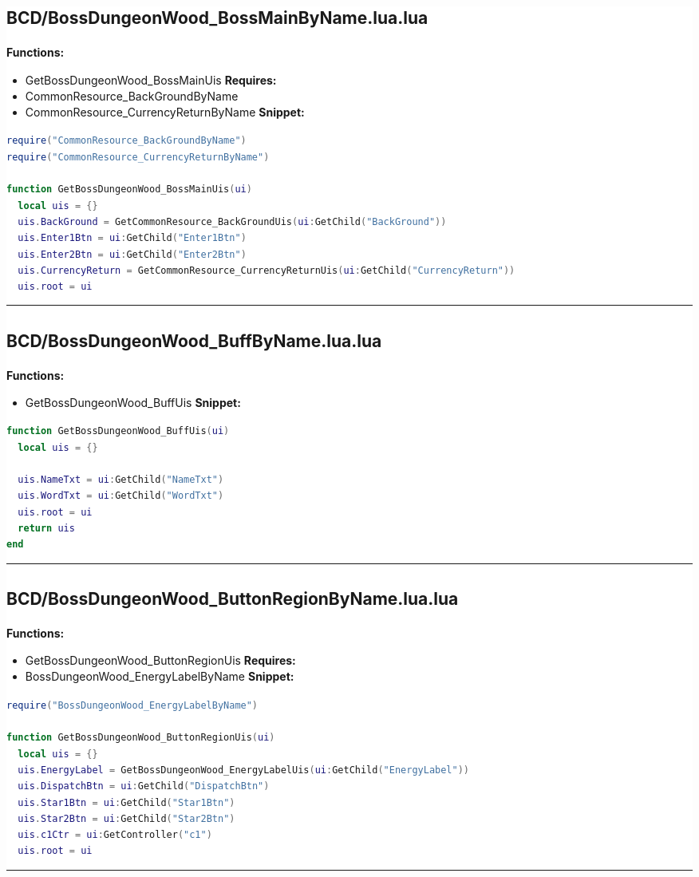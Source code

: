 
## BCD/BossDungeonWood_BossMainByName.lua.lua
**Functions:**
- GetBossDungeonWood_BossMainUis
**Requires:**
- CommonResource_BackGroundByName
- CommonResource_CurrencyReturnByName
**Snippet:**
```lua
require("CommonResource_BackGroundByName")
require("CommonResource_CurrencyReturnByName")

function GetBossDungeonWood_BossMainUis(ui)
  local uis = {}
  uis.BackGround = GetCommonResource_BackGroundUis(ui:GetChild("BackGround"))
  uis.Enter1Btn = ui:GetChild("Enter1Btn")
  uis.Enter2Btn = ui:GetChild("Enter2Btn")
  uis.CurrencyReturn = GetCommonResource_CurrencyReturnUis(ui:GetChild("CurrencyReturn"))
  uis.root = ui
```

---

## BCD/BossDungeonWood_BuffByName.lua.lua
**Functions:**
- GetBossDungeonWood_BuffUis
**Snippet:**
```lua
function GetBossDungeonWood_BuffUis(ui)
  local uis = {}
  
  uis.NameTxt = ui:GetChild("NameTxt")
  uis.WordTxt = ui:GetChild("WordTxt")
  uis.root = ui
  return uis
end
```

---

## BCD/BossDungeonWood_ButtonRegionByName.lua.lua
**Functions:**
- GetBossDungeonWood_ButtonRegionUis
**Requires:**
- BossDungeonWood_EnergyLabelByName
**Snippet:**
```lua
require("BossDungeonWood_EnergyLabelByName")

function GetBossDungeonWood_ButtonRegionUis(ui)
  local uis = {}
  uis.EnergyLabel = GetBossDungeonWood_EnergyLabelUis(ui:GetChild("EnergyLabel"))
  uis.DispatchBtn = ui:GetChild("DispatchBtn")
  uis.Star1Btn = ui:GetChild("Star1Btn")
  uis.Star2Btn = ui:GetChild("Star2Btn")
  uis.c1Ctr = ui:GetController("c1")
  uis.root = ui
```

---